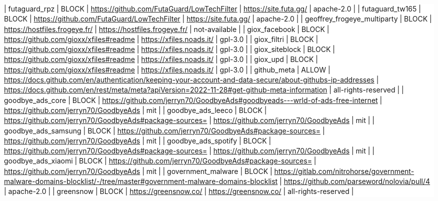 | futaguard_rpz                                  | BLOCK  | https://github.com/FutaGuard/LowTechFilter                                                                                                      | https://site.futa.gg/                                                                       | apache-2.0                                                                          |
| futaguard_tw165                                | BLOCK  | https://github.com/FutaGuard/LowTechFilter                                                                                                      | https://site.futa.gg/                                                                       | apache-2.0                                                                          |
| geoffrey_frogeye_multiparty                    | BLOCK  | https://hostfiles.frogeye.fr/                                                                                                                   | https://hostfiles.frogeye.fr/                                                               | not-available                                                                       |
| giox_facebook                                  | BLOCK  | https://github.com/gioxx/xfiles#readme                                                                                                          | https://xfiles.noads.it/                                                                    | gpl-3.0                                                                             |
| giox_filtri                                    | BLOCK  | https://github.com/gioxx/xfiles#readme                                                                                                          | https://xfiles.noads.it/                                                                    | gpl-3.0                                                                             |
| giox_siteblock                                 | BLOCK  | https://github.com/gioxx/xfiles#readme                                                                                                          | https://xfiles.noads.it/                                                                    | gpl-3.0                                                                             |
| giox_upd                                       | BLOCK  | https://github.com/gioxx/xfiles#readme                                                                                                          | https://xfiles.noads.it/                                                                    | gpl-3.0                                                                             |
| github_meta                                    | ALLOW  | https://docs.github.com/en/authentication/keeping-your-account-and-data-secure/about-githubs-ip-addresses                                       | https://docs.github.com/en/rest/meta/meta?apiVersion=2022-11-28#get-github-meta-information | all-rights-reserved                                                                 |
| goodbye_ads_core                               | BLOCK  | https://github.com/jerryn70/GoodbyeAds#goodbyeads---wrld-of-ads-free-internet                                                                   | https://github.com/jerryn70/GoodbyeAds                                                      | mit                                                                                 |
| goodbye_ads_leeco                              | BLOCK  | https://github.com/jerryn70/GoodbyeAds#package-sources=                                                                                         | https://github.com/jerryn70/GoodbyeAds                                                      | mit                                                                                 |
| goodbye_ads_samsung                            | BLOCK  | https://github.com/jerryn70/GoodbyeAds#package-sources=                                                                                         | https://github.com/jerryn70/GoodbyeAds                                                      | mit                                                                                 |
| goodbye_ads_spotify                            | BLOCK  | https://github.com/jerryn70/GoodbyeAds#package-sources=                                                                                         | https://github.com/jerryn70/GoodbyeAds                                                      | mit                                                                                 |
| goodbye_ads_xiaomi                             | BLOCK  | https://github.com/jerryn70/GoodbyeAds#package-sources=                                                                                         | https://github.com/jerryn70/GoodbyeAds                                                      | mit                                                                                 |
| government_malware                             | BLOCK  | https://gitlab.com/nitrohorse/government-malware-domains-blocklist/-/tree/master#government-malware-domains-blocklist                           | https://github.com/parseword/nolovia/pull/4                                                 | apache-2.0                                                                          |
| greensnow                                      | BLOCK  | https://greensnow.co/                                                                                                                           | https://greensnow.co/                                                                       | all-rights-reserved                                                                 |
